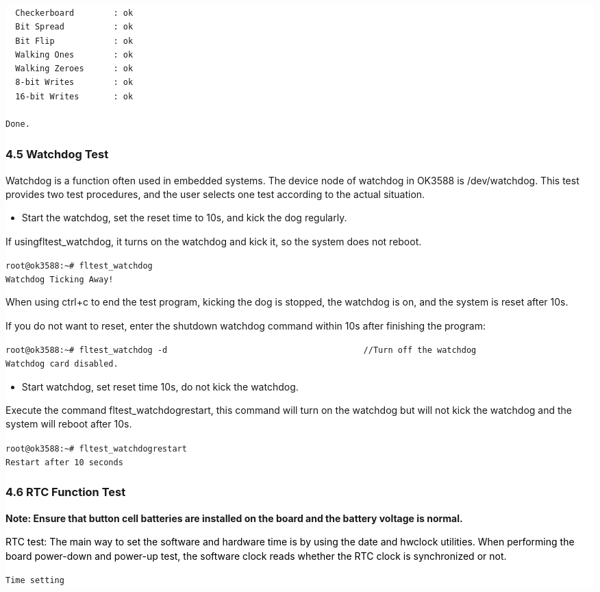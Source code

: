 ```plain
  Checkerboard        : ok
  Bit Spread          : ok
  Bit Flip            : ok
  Walking Ones        : ok
  Walking Zeroes      : ok
  8-bit Writes        : ok
  16-bit Writes       : ok

Done.
```

### 4.5 Watchdog Test

Watchdog is a function often used in embedded systems. The device node of watchdog in OK3588 is /dev/watchdog. This test provides two test procedures, and the user selects one test according to the actual situation.

+ Start the watchdog, set the reset time to 10s, and kick the dog regularly.

If usingfltest\_watchdog, it turns on the watchdog and kick it, so the system does not reboot.

```plain
root@ok3588:~# fltest_watchdog
Watchdog Ticking Away!
```

When using ctrl+c to end the test program, kicking the dog is stopped, the watchdog is on, and the system is reset after 10s.

If you do not want to reset, enter the shutdown watchdog command within 10s after finishing the program:

```plain
root@ok3588:~# fltest_watchdog -d                                        //Turn off the watchdog
Watchdog card disabled.
```

+ Start watchdog, set reset time 10s, do not kick the watchdog.

Execute the command fltest\_watchdogrestart, this command will turn on the watchdog but will not kick the watchdog and the system will reboot after 10s.

```plain
root@ok3588:~# fltest_watchdogrestart
Restart after 10 seconds
```

### 4.6 RTC Function Test

**Note: Ensure that button cell batteries are installed on the board and the battery voltage is normal.**

<font style="color:#000000;">RTC test: The main way to set the software and hardware time is by using the date and hwclock utilities. When performing the board power-down and power-up test, the software clock reads whether the RTC clock is synchronized or not.</font>

    Time setting
